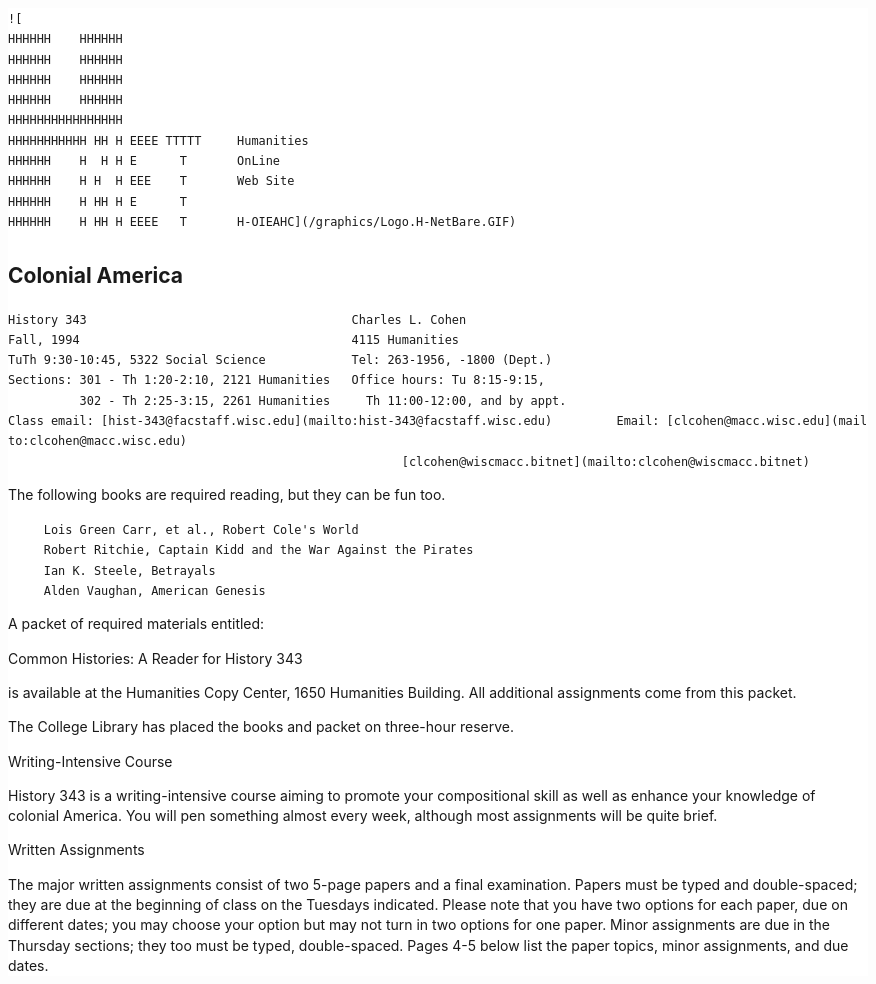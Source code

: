
    ![
    HHHHHH    HHHHHH
    HHHHHH    HHHHHH
    HHHHHH    HHHHHH
    HHHHHH    HHHHHH
    HHHHHHHHHHHHHHHH
    HHHHHHHHHHH HH H EEEE TTTTT     Humanities
    HHHHHH    H  H H E      T       OnLine
    HHHHHH    H H  H EEE    T       Web Site
    HHHHHH    H HH H E      T       
    HHHHHH    H HH H EEEE   T       H-OIEAHC](/graphics/Logo.H-NetBare.GIF)

## Colonial America

    
    
    History 343                                     Charles L. Cohen                
    Fall, 1994                                      4115 Humanities                 
    TuTh 9:30-10:45, 5322 Social Science            Tel: 263-1956, -1800 (Dept.)    
    Sections: 301 - Th 1:20-2:10, 2121 Humanities   Office hours: Tu 8:15-9:15,     
              302 - Th 2:25-3:15, 2261 Humanities     Th 11:00-12:00, and by appt.  
    Class email: [hist-343@facstaff.wisc.edu](mailto:hist-343@facstaff.wisc.edu)         Email: [clcohen@macc.wisc.edu](mailto:clcohen@macc.wisc.edu)    
                                                           [clcohen@wiscmacc.bitnet](mailto:clcohen@wiscmacc.bitnet)  
    

The following books are required reading, but they can be fun too.

    
    
         Lois Green Carr, et al., Robert Cole's World                               
         Robert Ritchie, Captain Kidd and the War Against the Pirates               
         Ian K. Steele, Betrayals                                                   
         Alden Vaughan, American Genesis                                            
    

A packet of required materials entitled:

Common Histories: A Reader for History 343

is available at the Humanities Copy Center, 1650 Humanities Building. All
additional assignments come from this packet.

The College Library has placed the books and packet on three-hour reserve.

Writing-Intensive Course

History 343 is a writing-intensive course aiming to promote your compositional
skill as well as enhance your knowledge of colonial America. You will pen
something almost every week, although most assignments will be quite brief.

Written Assignments

The major written assignments consist of two 5-page papers and a final
examination. Papers must be typed and double-spaced; they are due at the
beginning of class on the Tuesdays indicated. Please note that you have two
options for each paper, due on different dates; you may choose your option but
may not turn in two options for one paper. Minor assignments are due in the
Thursday sections; they too must be typed, double-spaced. Pages 4-5 below list
the paper topics, minor assignments, and due dates.
